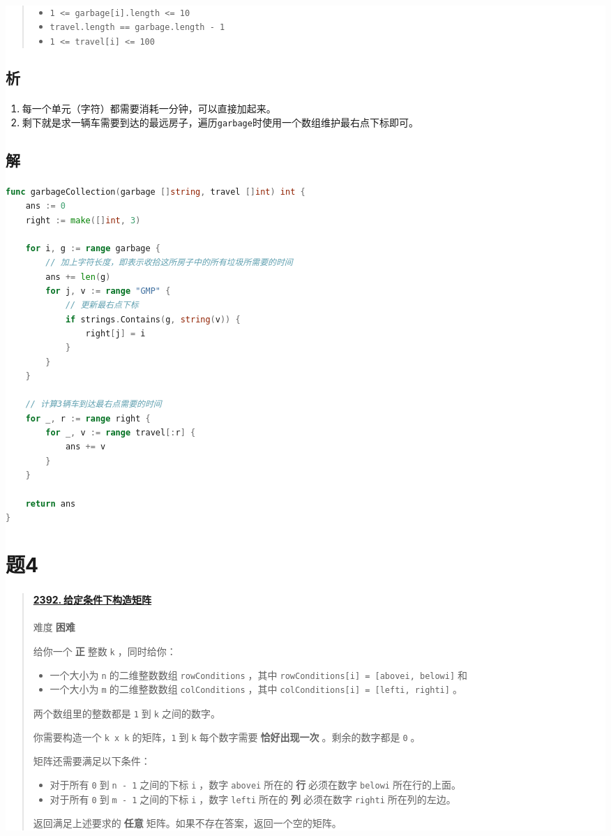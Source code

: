 >-   `1 <= garbage[i].length <= 10`
>-   `travel.length == garbage.length - 1`
>-   `1 <= travel[i] <= 100`



## 析

1.  每一个单元（字符）都需要消耗一分钟，可以直接加起来。
2.  剩下就是求一辆车需要到达的最远房子，遍历`garbage`时使用一个数组维护最右点下标即可。



## 解

```go
func garbageCollection(garbage []string, travel []int) int {
    ans := 0
    right := make([]int, 3)

    for i, g := range garbage {
        // 加上字符长度，即表示收拾这所房子中的所有垃圾所需要的时间
        ans += len(g)
        for j, v := range "GMP" {
            // 更新最右点下标
            if strings.Contains(g, string(v)) {
                right[j] = i
            }
        }
    }

    // 计算3辆车到达最右点需要的时间
    for _, r := range right {
        for _, v := range travel[:r] {
            ans += v
        }
    }

    return ans
}
```



# 题4

>#### [2392. 给定条件下构造矩阵](https://leetcode.cn/problems/build-a-matrix-with-conditions/)
>
>难度 **困难**
>
>给你一个 **正** 整数 `k` ，同时给你：
>
>-   一个大小为 `n` 的二维整数数组 `rowConditions` ，其中 `rowConditions[i] = [abovei, belowi]` 和
>-   一个大小为 `m` 的二维整数数组 `colConditions` ，其中 `colConditions[i] = [lefti, righti]` 。
>
>两个数组里的整数都是 `1` 到 `k` 之间的数字。
>
>你需要构造一个 `k x k` 的矩阵，`1` 到 `k` 每个数字需要 **恰好出现一次** 。剩余的数字都是 `0` 。
>
>矩阵还需要满足以下条件：
>
>-   对于所有 `0` 到 `n - 1` 之间的下标 `i` ，数字 `abovei` 所在的 **行** 必须在数字 `belowi` 所在行的上面。
>-   对于所有 `0` 到 `m - 1` 之间的下标 `i` ，数字 `lefti` 所在的 **列** 必须在数字 `righti` 所在列的左边。
>
>返回满足上述要求的 **任意** 矩阵。如果不存在答案，返回一个空的矩阵。
>